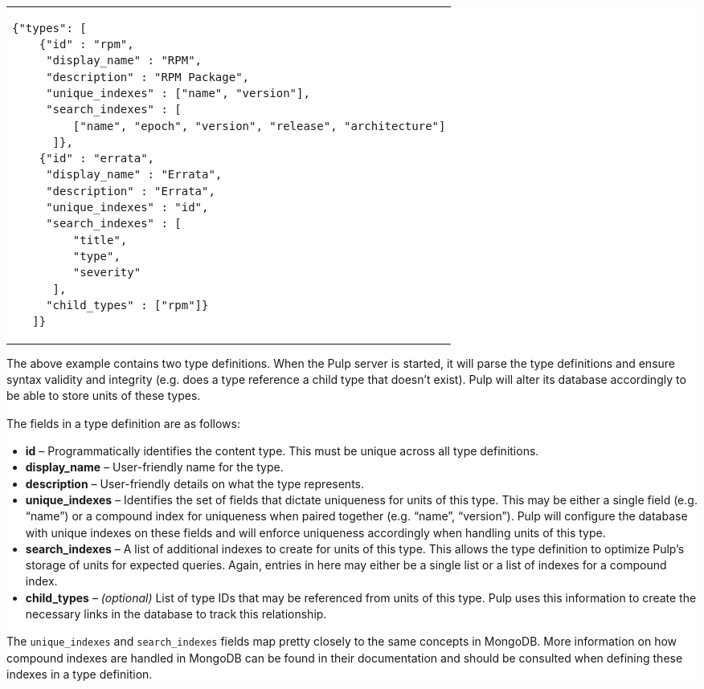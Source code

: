 <div class="wp_syntax">
  <table>
    <tr>
      <td class="code">
        <pre class="json" style="font-family:monospace;">{"types": [
    {"id" : "rpm",
     "display_name" : "RPM",
     "description" : "RPM Package",
     "unique_indexes" : ["name", "version"],
     "search_indexes" : [
         ["name", "epoch", "version", "release", "architecture"]
      ]},
    {"id" : "errata",
     "display_name" : "Errata",
     "description" : "Errata",
     "unique_indexes" : "id",
     "search_indexes" : [
         "title",
         "type",
         "severity"
      ],
     "child_types" : ["rpm"]}
   ]}</pre>
      </td>
    </tr>
  </table>
</div>

The above example contains two type definitions. When the Pulp server is started, it will parse the type definitions and ensure syntax validity and integrity (e.g. does a type reference a child type that doesn&#8217;t exist). Pulp will alter its database accordingly to be able to store units of these types.

The fields in a type definition are as follows:

  * **id** &#8211; Programmatically identifies the content type. This must be unique across all type definitions.
  * **display_name** &#8211; User-friendly name for the type.
  * **description** &#8211; User-friendly details on what the type represents.
  * **unique_indexes** &#8211; Identifies the set of fields that dictate uniqueness for units of this type. This may be either a single field (e.g. &#8220;name&#8221;) or a compound index for uniqueness when paired together (e.g. &#8220;name&#8221;, &#8220;version&#8221;). Pulp will configure the database with unique indexes on these fields and will enforce uniqueness accordingly when handling units of this type.
  * **search_indexes** &#8211; A list of additional indexes to create for units of this type. This allows the type definition to optimize Pulp&#8217;s storage of units for expected queries. Again, entries in here may either be a single list or a list of indexes for a compound index.
  * **child_types** &#8211; _(optional)_ List of type IDs that may be referenced from units of this type. Pulp uses this information to create the necessary links in the database to track this relationship.

The `unique_indexes` and `search_indexes` fields map pretty closely to the same concepts in MongoDB. More information on how compound indexes are handled in MongoDB can be found in their documentation and should be consulted when defining these indexes in a type definition.
